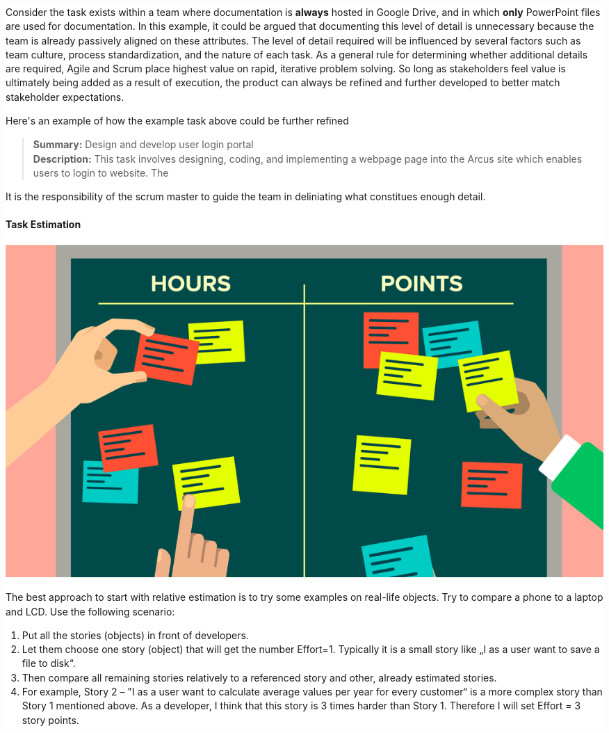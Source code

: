 Consider the task exists within a team where documentation is **always** hosted in Google Drive, and in which **only** PowerPoint files are used for documentation. In this example, it could be argued that documenting this level of detail is unnecessary because the team is already passively aligned on these attributes. The level of detail required will be influenced by several factors such as team culture, process standardization, and the nature of each task. As a general rule for determining whether additional details are required, Agile and Scrum place highest value on rapid, iterative problem solving. So long as stakeholders feel value is ultimately being added as a result of execution, the product can always be refined and further developed to better match stakeholder expectations.

Here's an example of how the example task above could be further refined 

> **Summary:** Design and develop user login portal<br/>**Description:** This task involves designing, coding, and implementing a webpage page into the Arcus site which enables users to login to website. The

It is the responsibility of the scrum master to guide the team in deliniating what constitues enough detail.

#### Task Estimation

![Estimations...](estimations.png)

The best approach to start with relative estimation is to try some examples on real-life objects. Try to compare a phone to a laptop and LCD. Use the following scenario:

1. Put all the stories (objects) in front of developers.
2. Let them choose one story (object) that will get the number Effort=1. Typically it is a small story like „I as a user want to save a file to disk“.
3. Then compare all remaining stories relatively to a referenced story and other, already estimated stories.
4. For example, Story 2 – "I as a user want to calculate average values per year for every customer“ is a more complex story than Story 1 mentioned above. As a developer, I think that this story is 3 times harder than Story 1. Therefore  I will set Effort = 3 story points.
